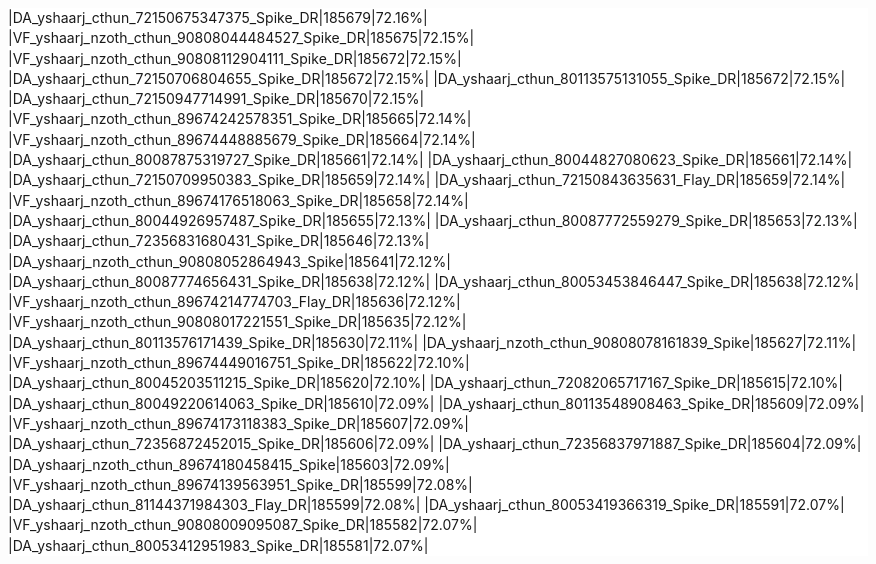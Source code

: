|DA_yshaarj_cthun_72150675347375_Spike_DR|185679|72.16%|
|VF_yshaarj_nzoth_cthun_90808044484527_Spike_DR|185675|72.15%|
|VF_yshaarj_nzoth_cthun_90808112904111_Spike_DR|185672|72.15%|
|DA_yshaarj_cthun_72150706804655_Spike_DR|185672|72.15%|
|DA_yshaarj_cthun_80113575131055_Spike_DR|185672|72.15%|
|DA_yshaarj_cthun_72150947714991_Spike_DR|185670|72.15%|
|VF_yshaarj_nzoth_cthun_89674242578351_Spike_DR|185665|72.14%|
|VF_yshaarj_nzoth_cthun_89674448885679_Spike_DR|185664|72.14%|
|DA_yshaarj_cthun_80087875319727_Spike_DR|185661|72.14%|
|DA_yshaarj_cthun_80044827080623_Spike_DR|185661|72.14%|
|DA_yshaarj_cthun_72150709950383_Spike_DR|185659|72.14%|
|DA_yshaarj_cthun_72150843635631_Flay_DR|185659|72.14%|
|VF_yshaarj_nzoth_cthun_89674176518063_Spike_DR|185658|72.14%|
|DA_yshaarj_cthun_80044926957487_Spike_DR|185655|72.13%|
|DA_yshaarj_cthun_80087772559279_Spike_DR|185653|72.13%|
|DA_yshaarj_cthun_72356831680431_Spike_DR|185646|72.13%|
|DA_yshaarj_nzoth_cthun_90808052864943_Spike|185641|72.12%|
|DA_yshaarj_cthun_80087774656431_Spike_DR|185638|72.12%|
|DA_yshaarj_cthun_80053453846447_Spike_DR|185638|72.12%|
|VF_yshaarj_nzoth_cthun_89674214774703_Flay_DR|185636|72.12%|
|VF_yshaarj_nzoth_cthun_90808017221551_Spike_DR|185635|72.12%|
|DA_yshaarj_cthun_80113576171439_Spike_DR|185630|72.11%|
|DA_yshaarj_nzoth_cthun_90808078161839_Spike|185627|72.11%|
|VF_yshaarj_nzoth_cthun_89674449016751_Spike_DR|185622|72.10%|
|DA_yshaarj_cthun_80045203511215_Spike_DR|185620|72.10%|
|DA_yshaarj_cthun_72082065717167_Spike_DR|185615|72.10%|
|DA_yshaarj_cthun_80049220614063_Spike_DR|185610|72.09%|
|DA_yshaarj_cthun_80113548908463_Spike_DR|185609|72.09%|
|VF_yshaarj_nzoth_cthun_89674173118383_Spike_DR|185607|72.09%|
|DA_yshaarj_cthun_72356872452015_Spike_DR|185606|72.09%|
|DA_yshaarj_cthun_72356837971887_Spike_DR|185604|72.09%|
|DA_yshaarj_nzoth_cthun_89674180458415_Spike|185603|72.09%|
|VF_yshaarj_nzoth_cthun_89674139563951_Spike_DR|185599|72.08%|
|DA_yshaarj_cthun_81144371984303_Flay_DR|185599|72.08%|
|DA_yshaarj_cthun_80053419366319_Spike_DR|185591|72.07%|
|VF_yshaarj_nzoth_cthun_90808009095087_Spike_DR|185582|72.07%|
|DA_yshaarj_cthun_80053412951983_Spike_DR|185581|72.07%|